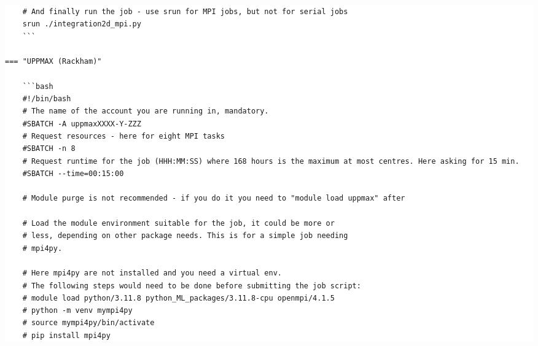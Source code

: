        
        # And finally run the job - use srun for MPI jobs, but not for serial jobs
        srun ./integration2d_mpi.py
        ```

    === "UPPMAX (Rackham)"

        ```bash
        #!/bin/bash
        # The name of the account you are running in, mandatory.
        #SBATCH -A uppmaxXXXX-Y-ZZZ
        # Request resources - here for eight MPI tasks
        #SBATCH -n 8
        # Request runtime for the job (HHH:MM:SS) where 168 hours is the maximum at most centres. Here asking for 15 min.
        #SBATCH --time=00:15:00

        # Module purge is not recommended - if you do it you need to "module load uppmax" after

        # Load the module environment suitable for the job, it could be more or
        # less, depending on other package needs. This is for a simple job needing
        # mpi4py. 

        # Here mpi4py are not installed and you need a virtual env.
        # The following steps would need to be done before submitting the job script: 
        # module load python/3.11.8 python_ML_packages/3.11.8-cpu openmpi/4.1.5
        # python -m venv mympi4py
        # source mympi4py/bin/activate
        # pip install mpi4py
